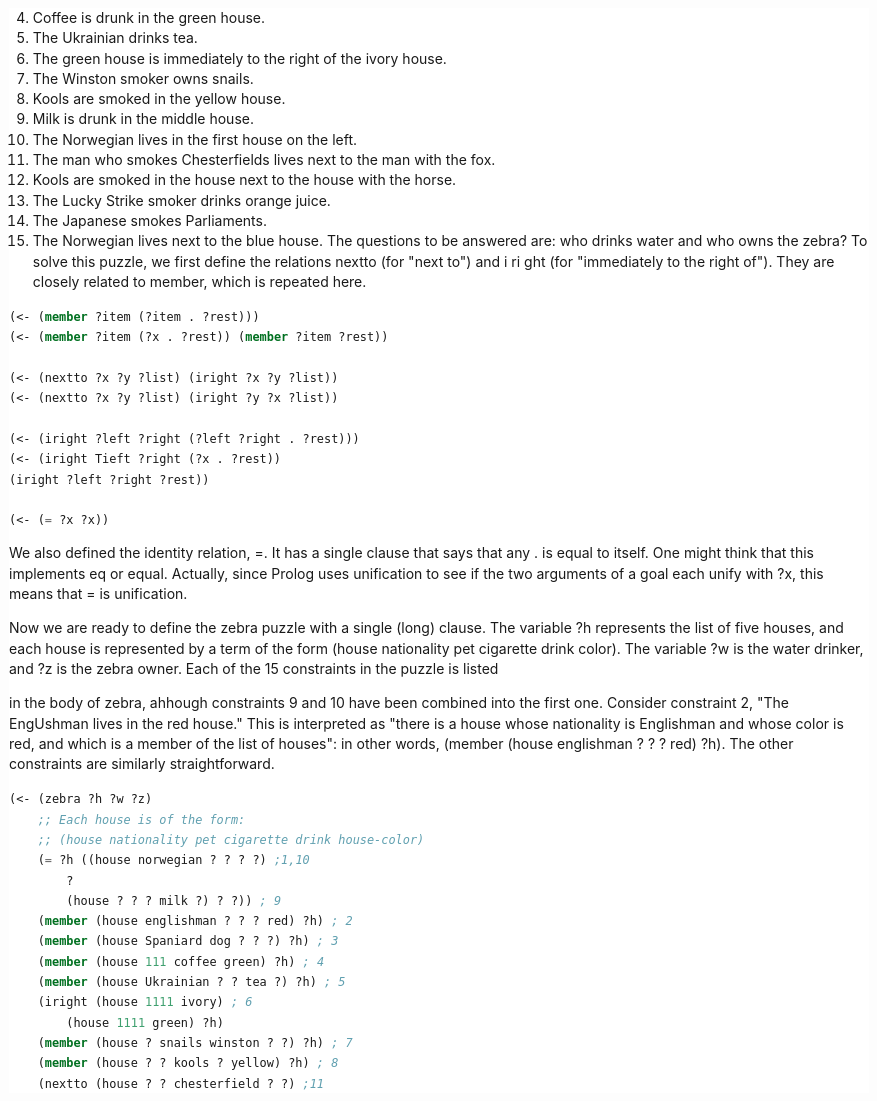 <a id='page-374'></a>

4. Coffee is drunk in the green house. 
5. The Ukrainian drinks tea. 
6. The green house is immediately to the right of the ivory house. 
7. The Winston smoker owns snails. 
8. Kools are smoked in the yellow house. 
9. Milk is drunk in the middle house. 
10. The Norwegian lives in the first house on the left. 
11. The man who smokes Chesterfields lives next to the man with the fox. 
12. Kools are smoked in the house next to the house with the horse. 
13. The Lucky Strike smoker drinks orange juice. 
14. The Japanese smokes Parliaments. 
15. The Norwegian lives next to the blue house. 
The questions to be answered are: who drinks water and who owns the zebra? To 
solve this puzzle, we first define the relations nextto (for "next to") and i ri ght (for 
"immediately to the right of"). They are closely related to member, which is repeated 
here. 

``` lisp
(<- (member ?item (?item . ?rest))) 
(<- (member ?item (?x . ?rest)) (member ?item ?rest)) 

(<- (nextto ?x ?y ?list) (iright ?x ?y ?list)) 
(<- (nextto ?x ?y ?list) (iright ?y ?x ?list)) 

(<- (iright ?left ?right (?left ?right . ?rest))) 
(<- (iright Tieft ?right (?x . ?rest)) 
(iright ?left ?right ?rest)) 

(<- (= ?x ?x)) 
```

We also defined the identity relation, =. It has a single clause that says that any . is 
equal to itself. One might think that this implements eq or equal. Actually, since 
Prolog uses unification to see if the two arguments of a goal each unify with ?x, this 
means that = is unification. 

Now we are ready to define the zebra puzzle with a single (long) clause. The 
variable ?h represents the list of five houses, and each house is represented by a term 
of the form (house nationality pet cigarette drink color). The variable ?w is the water 
drinker, and ?z is the zebra owner. Each of the 15 constraints in the puzzle is listed 

<a id='page-375'></a>

in the body of zebra, ahhough constraints 9 and 10 have been combined into the 
first one. Consider constraint 2, "The EngUshman lives in the red house." This is 
interpreted as "there is a house whose nationality is Englishman and whose color is 
red, and which is a member of the list of houses": in other words, (member (house 
englishman ? ? ? red) ?h). The other constraints are similarly straightforward. 

``` lisp
(<- (zebra ?h ?w ?z) 
	;; Each house is of the form: 
	;; (house nationality pet cigarette drink house-color) 
	(= ?h ((house norwegian ? ? ? ?) ;1,10 
		? 
		(house ? ? ? milk ?) ? ?)) ; 9 
	(member (house englishman ? ? ? red) ?h) ; 2 
	(member (house Spaniard dog ? ? ?) ?h) ; 3 
	(member (house 111 coffee green) ?h) ; 4 
	(member (house Ukrainian ? ? tea ?) ?h) ; 5 
	(iright (house 1111 ivory) ; 6 
		(house 1111 green) ?h) 
	(member (house ? snails winston ? ?) ?h) ; 7 
	(member (house ? ? kools ? yellow) ?h) ; 8 
	(nextto (house ? ? chesterfield ? ?) ;11 
```